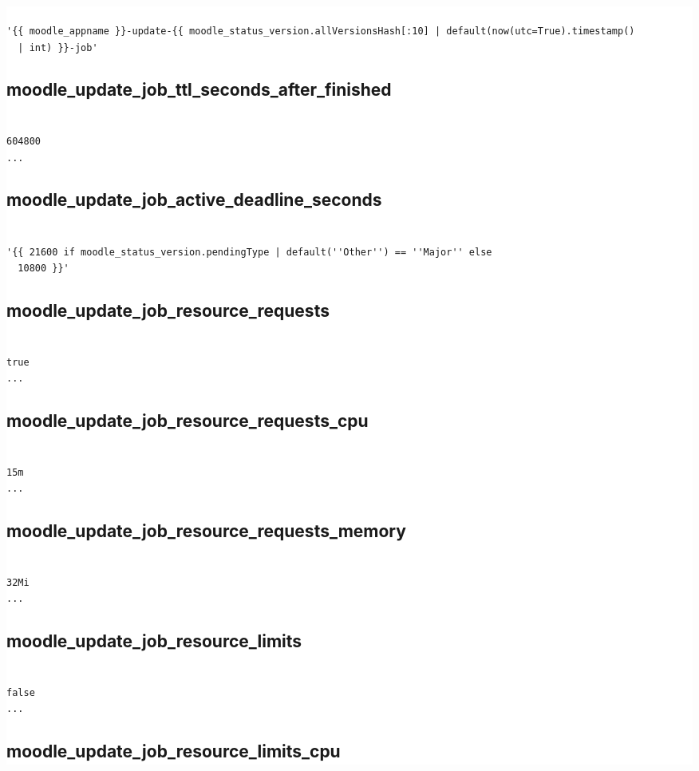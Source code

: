 ```

'{{ moodle_appname }}-update-{{ moodle_status_version.allVersionsHash[:10] | default(now(utc=True).timestamp()
  | int) }}-job'

```
## moodle_update_job_ttl_seconds_after_finished

```

604800
...

```
## moodle_update_job_active_deadline_seconds

```

'{{ 21600 if moodle_status_version.pendingType | default(''Other'') == ''Major'' else
  10800 }}'

```
## moodle_update_job_resource_requests

```

true
...

```
## moodle_update_job_resource_requests_cpu

```

15m
...

```
## moodle_update_job_resource_requests_memory

```

32Mi
...

```
## moodle_update_job_resource_limits

```

false
...

```
## moodle_update_job_resource_limits_cpu
